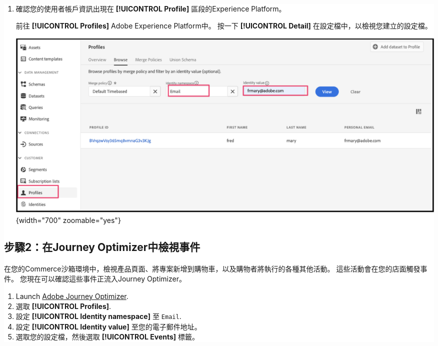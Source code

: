 1. 確認您的使用者帳戶資訊出現在 **[!UICONTROL Profile]** 區段的Experience Platform。

   前往 **[!UICONTROL Profiles]** Adobe Experience Platform中。 按一下 **[!UICONTROL Detail]** 在設定檔中，以檢視您建立的設定檔。

   ![確認設定檔](assets/check-event-profile.png){width="700" zoomable="yes"}

## 步驟2：在Journey Optimizer中檢視事件

在您的Commerce沙箱環境中，檢視產品頁面、將專案新增到購物車，以及購物者將執行的各種其他活動。 這些活動會在您的店面觸發事件。 您現在可以確認這些事件正流入Journey Optimizer。

1. Launch [Adobe Journey Optimizer](https://experienceleague.adobe.com/docs/journey-optimizer/using/get-started/user-interface.html).
1. 選取 **[!UICONTROL Profiles]**.
1. 設定 **[!UICONTROL Identity namespace]** 至 `Email`.
1. 設定 **[!UICONTROL Identity value]** 至您的電子郵件地址。
1. 選取您的設定檔，然後選取 **[!UICONTROL Events]** 標籤。

